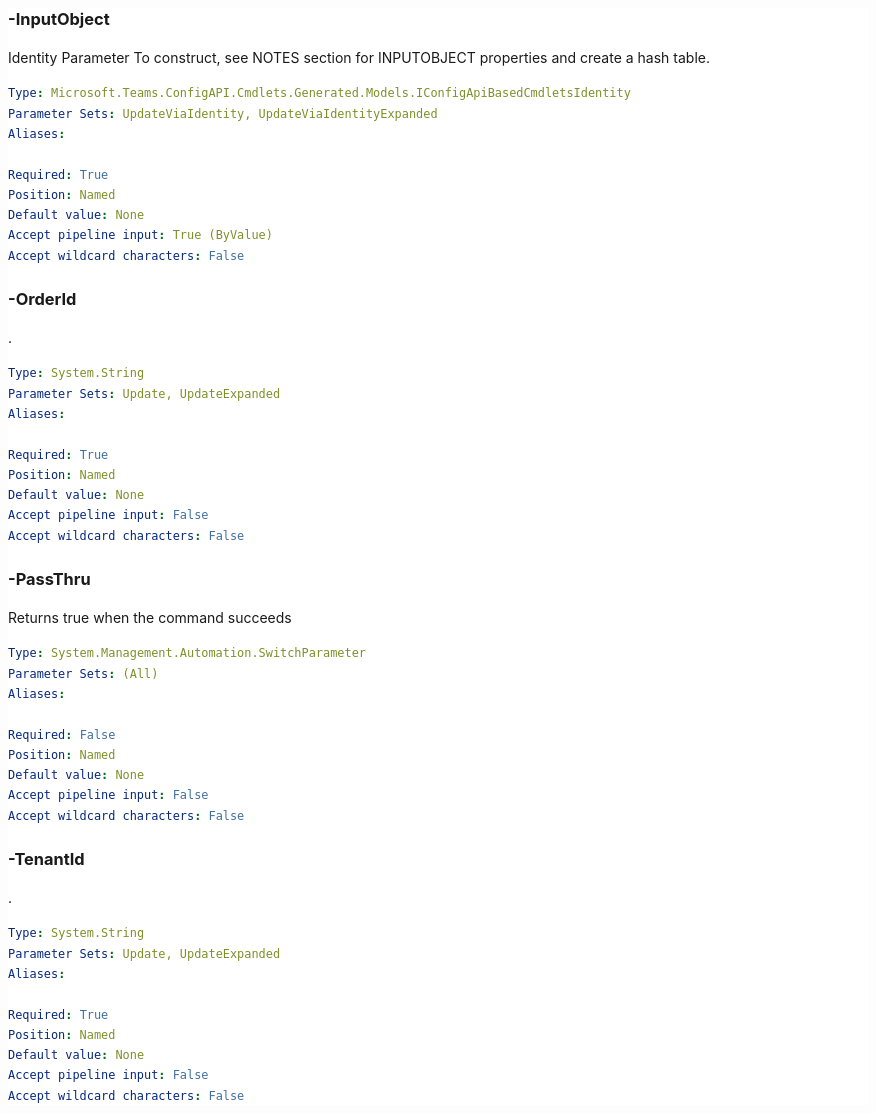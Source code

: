 ### -InputObject
Identity Parameter
To construct, see NOTES section for INPUTOBJECT properties and create a hash table.

```yaml
Type: Microsoft.Teams.ConfigAPI.Cmdlets.Generated.Models.IConfigApiBasedCmdletsIdentity
Parameter Sets: UpdateViaIdentity, UpdateViaIdentityExpanded
Aliases:

Required: True
Position: Named
Default value: None
Accept pipeline input: True (ByValue)
Accept wildcard characters: False
```

### -OrderId
.

```yaml
Type: System.String
Parameter Sets: Update, UpdateExpanded
Aliases:

Required: True
Position: Named
Default value: None
Accept pipeline input: False
Accept wildcard characters: False
```

### -PassThru
Returns true when the command succeeds

```yaml
Type: System.Management.Automation.SwitchParameter
Parameter Sets: (All)
Aliases:

Required: False
Position: Named
Default value: None
Accept pipeline input: False
Accept wildcard characters: False
```

### -TenantId
.

```yaml
Type: System.String
Parameter Sets: Update, UpdateExpanded
Aliases:

Required: True
Position: Named
Default value: None
Accept pipeline input: False
Accept wildcard characters: False
```
